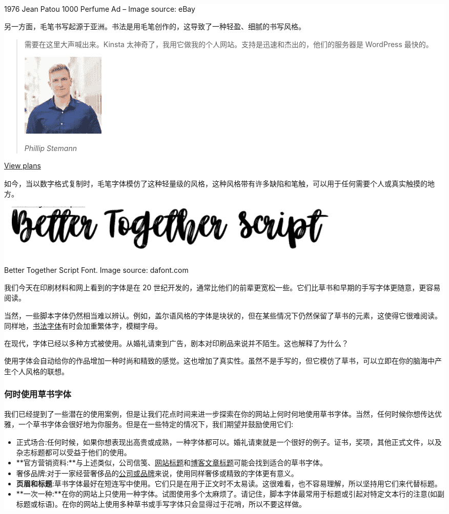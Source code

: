 1976 Jean Patou 1000 Perfume Ad – Image source: eBay



另一方面，毛笔书写起源于亚洲。书法是用毛笔创作的，这导致了一种轻盈、细腻的书写风格。





> 需要在这里大声喊出来。Kinsta 太神奇了，我用它做我的个人网站。支持是迅速和杰出的，他们的服务器是 WordPress 最快的。
> 
> <footer class="wp-block-kinsta-client-quote__footer">
> 
> ![A picture of Phillip Stemann looking into the camera wearing a blue button down shirt](img/12b77bdcd297e9bf069df2f3413ad833.png)
> 
> <cite class="wp-block-kinsta-client-quote__cite">Phillip Stemann</cite></footer>

[View plans](https://kinsta.com/plans/)

如今，当以数字格式复制时，毛笔字体模仿了这种轻量级的风格，这种风格带有许多缺陷和笔触，可以用于任何需要个人或真实触摸的地方。

![Better Together Script Font. Image source: dafont.com](img/ec802219d163421c09a83559980c32db.png)

Better Together Script Font. Image source: dafont.com



我们今天在印刷材料和网上看到的字体是在 20 世纪开发的，通常比他们的前辈更宽松一些。它们比草书和早期的手写字体更随意，更容易阅读。

当然，一些脚本字体仍然相当难以辨认。例如，盖尔语风格的字体是块状的，但在某些情况下仍然保留了草书的元素，这使得它很难阅读。同样地，[书法字体](https://kinsta.com/blog/calligraphy-fonts/)有时会加重繁体字，模糊字母。

在现代，字体已经以多种方式被使用。从婚礼请柬到广告，剧本对印刷品来说并不陌生。这也解释了为什么？

使用字体会自动给你的作品增加一种时尚和精致的感觉。这也增加了真实性。虽然不是手写的，但它模仿了草书，可以立即在你的脑海中产生个人风格的联想。


### 何时使用草书字体

我们已经提到了一些潜在的使用案例，但是让我们花点时间来进一步探索在你的网站上何时何地使用草书字体。当然，任何时候你想传达优雅，一个草书字体会很好地为你服务。但是在一些特定的情况下，我们期望并鼓励使用它们:

*   正式场合:任何时候，如果你想表现出高贵或成熟，一种字体都可以。婚礼请柬就是一个很好的例子。证书，奖项，其他正式文件，以及杂志标题都可以受益于他们的使用。
*   **官方营销资料:**与上述类似，公司信笺、[网站标题](https://kinsta.com/knowledgebase/add-code-wordpress-header-footer/)和[博客文章标题](https://kinsta.com/blog/headline-analyzer/)可能会找到适合的草书字体。
*   奢侈品牌:对于一家经营奢侈品的[公司或品牌](https://kinsta.com/blog/wordpress-site-examples/)来说，使用同样奢侈或精致的字体更有意义。
*   **页眉和标题**:草书字体最好在短连写中使用。它们只是在用于正文时不太易读。这很难看，也不容易理解，所以坚持用它们来代替标题。
*   **一次一种:**在你的网站上只使用一种字体。试图使用多个太麻烦了。请记住，脚本字体最常用于标题或引起对特定文本行的注意(如副标题或标语)。在你的网站上使用多种草书或手写字体只会显得过于花哨，所以不要这样做。
